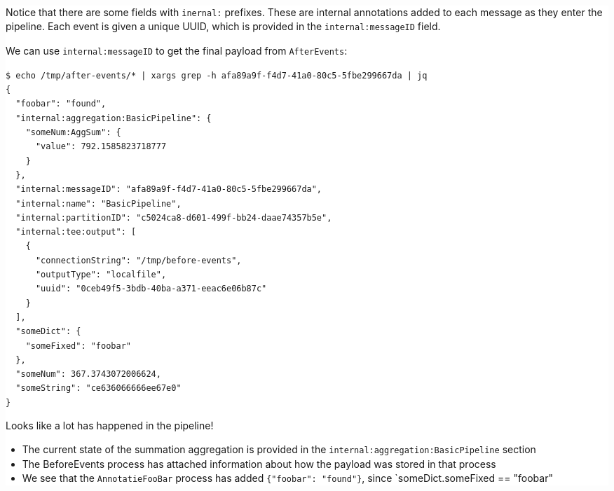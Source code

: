
Notice that there are some fields with `inernal:` prefixes.  These are internal annotations added
to each message as they enter the pipeline.  Each event is given a unique UUID, which is provided
in the `internal:messageID` field.

We can use `internal:messageID` to get the final payload from `AfterEvents`:

```
$ echo /tmp/after-events/* | xargs grep -h afa89a9f-f4d7-41a0-80c5-5fbe299667da | jq
{
  "foobar": "found",
  "internal:aggregation:BasicPipeline": {
    "someNum:AggSum": {
      "value": 792.1585823718777
    }
  },
  "internal:messageID": "afa89a9f-f4d7-41a0-80c5-5fbe299667da",
  "internal:name": "BasicPipeline",
  "internal:partitionID": "c5024ca8-d601-499f-bb24-daae74357b5e",
  "internal:tee:output": [
    {
      "connectionString": "/tmp/before-events",
      "outputType": "localfile",
      "uuid": "0ceb49f5-3bdb-40ba-a371-eeac6e06b87c"
    }
  ],
  "someDict": {
    "someFixed": "foobar"
  },
  "someNum": 367.3743072006624,
  "someString": "ce636066666ee67e0"
}

```

Looks like a lot has happened in the pipeline!

- The current state of the summation aggregation is provided in the `internal:aggregation:BasicPipeline` section
- The BeforeEvents process has attached information about how the payload was stored in that process
- We see that the `AnnotatieFooBar` process has added `{"foobar": "found"}`, since `someDict.someFixed == "foobar"

